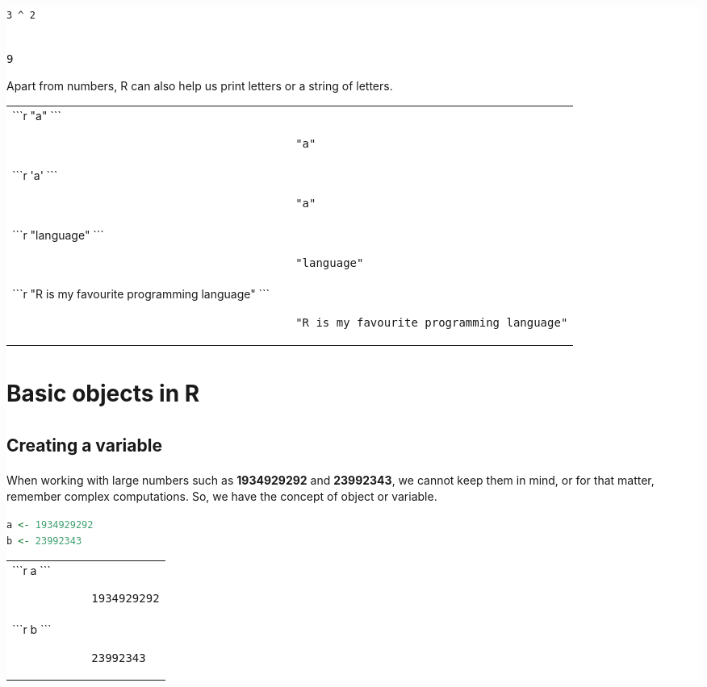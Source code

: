 ```
3 ^ 2
```
  </div></td> <td class="no-border"><pre class="output font-1 mb-0"><br><b class="prompt-1 before" data-before="[6]  "></b>9</pre></td> </tr>
</table>

<base class="mt">
Apart from numbers, R can also help us print letters or a string of letters.

<table>
  <tr> <td width="50%" class="no-border"><div class="font-1r mb-" markdown="1">```r
"a"
```
  </div></td> <td class="no-border"><pre class="output font-1 mb-0"><br><b class="prompt-1 before" data-before="[1]  "></b>"a"</pre></td> </tr>
  <tr> <td class="no-border"><div class="font-1r mb-" markdown="1">```r
'a'
```
  </div></td> <td class="no-border"><pre class="output font-1 mb-0"><br><b class="prompt-1 before" data-before="[2]  "></b>"a"</pre></td> </tr>
  <tr> <td class="no-border"><div class="font-1r mb-" markdown="1">```r
"language"
```
  </div></td> <td class="no-border"><pre class="output font-1 mb-0"><br><b class="prompt-1 before" data-before="[3]  "></b>"language"</pre></td> </tr>
  <tr> <td class="no-border"><div class="font-1r mb-" markdown="1">```r
"R is my favourite programming language"
```
  </div></td> <td class="no-border"><pre class="output font-1 mb-0"><br><b class="prompt-1 before" data-before="[4]  "></b>"R is my favourite programming language"</pre></td> </tr>
</table>


# Basic objects in R

## Creating a **variable**

When working with large numbers such as **1934929292** and **23992343**, we cannot keep them in mind, or for that matter, remember complex computations. So, we have the concept of object or variable.


```r
a <- 1934929292
b <- 23992343
```

<table>
  <tr> <td width="50%" class="no-border"><div class="font-1r mb-" markdown="1">```r
a
```
  </div></td> <td class="no-border"><pre class="output font-1 mb-0"><br><b class="prompt-1 before" data-before="[1]  "></b>1934929292</pre></td> </tr>
  <tr> <td class="no-border"><div class="font-1r mb-" markdown="1">```r
b
```
  </div></td> <td class="no-border"><pre class="output font-1 mb-0"><br><b class="prompt-1 before" data-before="[2]  "></b>23992343</pre></td> </tr>
</table>
